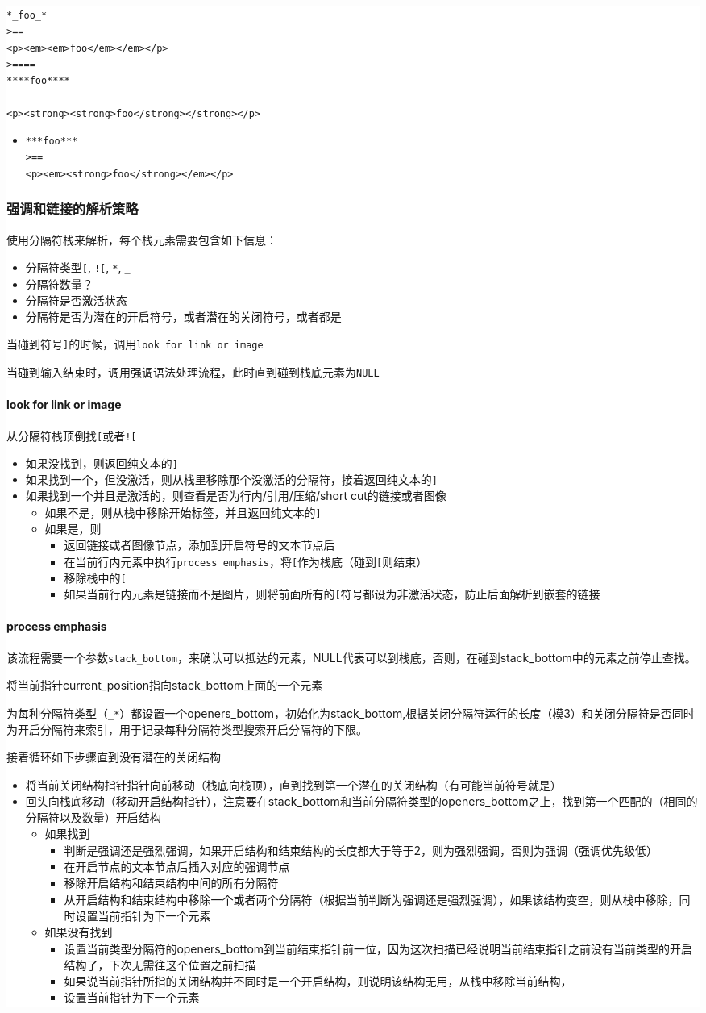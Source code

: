   ```
  *_foo_*
  >==
  <p><em><em>foo</em></em></p>
  >====
  ****foo****
  
  <p><strong><strong>foo</strong></strong></p>
  ```

- ```
  ***foo***
  >==
  <p><em><strong>foo</strong></em></p>
  ```

### 强调和链接的解析策略

使用分隔符栈来解析，每个栈元素需要包含如下信息：

- 分隔符类型`[`, `![`, `*`, `_`
- 分隔符数量？
- 分隔符是否激活状态
- 分隔符是否为潜在的开启符号，或者潜在的关闭符号，或者都是

当碰到符号`]`的时候，调用`look for link or image`

当碰到输入结束时，调用强调语法处理流程，此时直到碰到栈底元素为`NULL`

#### look for link or image 

 从分隔符栈顶倒找`[`或者`![`

- 如果没找到，则返回纯文本的`]`
- 如果找到一个，但没激活，则从栈里移除那个没激活的分隔符，接着返回纯文本的`]`
- 如果找到一个并且是激活的，则查看是否为行内/引用/压缩/short cut的链接或者图像
  - 如果不是，则从栈中移除开始标签，并且返回纯文本的`]`
  - 如果是，则
    - 返回链接或者图像节点，添加到开启符号的文本节点后
    - 在当前行内元素中执行`process emphasis`，将`[`作为栈底（碰到`[`则结束）
    - 移除栈中的`[`
    - 如果当前行内元素是链接而不是图片，则将前面所有的`[`符号都设为非激活状态，防止后面解析到嵌套的链接

#### process emphasis

该流程需要一个参数`stack_bottom`，来确认可以抵达的元素，NULL代表可以到栈底，否则，在碰到stack_bottom中的元素之前停止查找。

将当前指针current_position指向stack_bottom上面的一个元素

为每种分隔符类型（`_*`）都设置一个openers_bottom，初始化为stack_bottom,根据关闭分隔符运行的长度（模3）和关闭分隔符是否同时为开启分隔符来索引，用于记录每种分隔符类型搜索开启分隔符的下限。

接着循环如下步骤直到没有潜在的关闭结构

- 将当前关闭结构指针指针向前移动（栈底向栈顶），直到找到第一个潜在的关闭结构（有可能当前符号就是）
- 回头向栈底移动（移动开启结构指针），注意要在stack_bottom和当前分隔符类型的openers_bottom之上，找到第一个匹配的（相同的分隔符以及数量）开启结构
  - 如果找到
    - 判断是强调还是强烈强调，如果开启结构和结束结构的长度都大于等于2，则为强烈强调，否则为强调（强调优先级低）
    - 在开启节点的文本节点后插入对应的强调节点
    - 移除开启结构和结束结构中间的所有分隔符
    - 从开启结构和结束结构中移除一个或者两个分隔符（根据当前判断为强调还是强烈强调），如果该结构变空，则从栈中移除，同时设置当前指针为下一个元素
  - 如果没有找到
    - 设置当前类型分隔符的openers_bottom到当前结束指针前一位，因为这次扫描已经说明当前结束指针之前没有当前类型的开启结构了，下次无需往这个位置之前扫描
    - 如果说当前指针所指的关闭结构并不同时是一个开启结构，则说明该结构无用，从栈中移除当前结构，
    - 设置当前指针为下一个元素
  ```